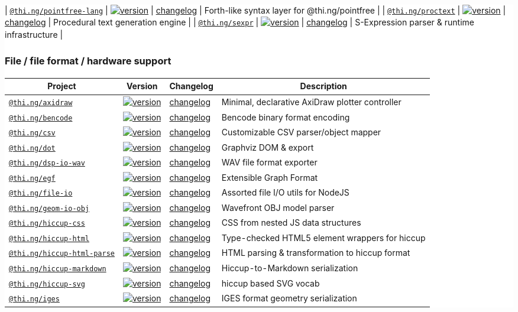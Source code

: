 | [`@thi.ng/pointfree-lang`](./packages/pointfree-lang) | [![version](https://img.shields.io/npm/v/@thi.ng/pointfree-lang.svg)](https://www.npmjs.com/package/@thi.ng/pointfree-lang) | [changelog](./packages/pointfree-lang/CHANGELOG.md) | Forth-like syntax layer for @thi.ng/pointfree |
| [`@thi.ng/proctext`](./packages/proctext)             | [![version](https://img.shields.io/npm/v/@thi.ng/proctext.svg)](https://www.npmjs.com/package/@thi.ng/proctext)             | [changelog](./packages/proctext/CHANGELOG.md)       | Procedural text generation engine             |
| [`@thi.ng/sexpr`](./packages/sexpr)                   | [![version](https://img.shields.io/npm/v/@thi.ng/sexpr.svg)](https://www.npmjs.com/package/@thi.ng/sexpr)                   | [changelog](./packages/sexpr/CHANGELOG.md)          | S-Expression parser & runtime infrastructure  |

### File / file format / hardware support

| Project                                                     | Version                                                                                                                           | Changelog                                              | Description                                     |
|-------------------------------------------------------------|-----------------------------------------------------------------------------------------------------------------------------------|--------------------------------------------------------|-------------------------------------------------|
| [`@thi.ng/axidraw`](./packages/axidraw)                     | [![version](https://img.shields.io/npm/v/@thi.ng/axidraw.svg)](https://www.npmjs.com/package/@thi.ng/axidraw)                     | [changelog](./packages/axidraw/CHANGELOG.md)           | Minimal, declarative AxiDraw plotter controller |
| [`@thi.ng/bencode`](./packages/bencode)                     | [![version](https://img.shields.io/npm/v/@thi.ng/bencode.svg)](https://www.npmjs.com/package/@thi.ng/bencode)                     | [changelog](./packages/bencode/CHANGELOG.md)           | Bencode binary format encoding                  |
| [`@thi.ng/csv`](./packages/csv)                             | [![version](https://img.shields.io/npm/v/@thi.ng/csv.svg)](https://www.npmjs.com/package/@thi.ng/csv)                             | [changelog](./packages/csv/CHANGELOG.md)               | Customizable CSV parser/object mapper           |
| [`@thi.ng/dot`](./packages/dot)                             | [![version](https://img.shields.io/npm/v/@thi.ng/dot.svg)](https://www.npmjs.com/package/@thi.ng/dot)                             | [changelog](./packages/dot/CHANGELOG.md)               | Graphviz DOM & export                           |
| [`@thi.ng/dsp-io-wav`](./packages/dsp-io-wav)               | [![version](https://img.shields.io/npm/v/@thi.ng/dsp-io-wav.svg)](https://www.npmjs.com/package/@thi.ng/dsp-io-wav)               | [changelog](./packages/dsp-io-wav/CHANGELOG.md)        | WAV file format exporter                        |
| [`@thi.ng/egf`](./packages/egf)                             | [![version](https://img.shields.io/npm/v/@thi.ng/egf.svg)](https://www.npmjs.com/package/@thi.ng/egf)                             | [changelog](./packages/egf/CHANGELOG.md)               | Extensible Graph Format                         |
| [`@thi.ng/file-io`](./packages/file-io)                     | [![version](https://img.shields.io/npm/v/@thi.ng/file-io.svg)](https://www.npmjs.com/package/@thi.ng/file-io)                     | [changelog](./packages/file-io/CHANGELOG.md)           | Assorted file I/O utils for NodeJS              |
| [`@thi.ng/geom-io-obj`](./packages/geom-io-obj)             | [![version](https://img.shields.io/npm/v/@thi.ng/geom-io-obj.svg)](https://www.npmjs.com/package/@thi.ng/geom-io-obj)             | [changelog](./packages/geom-io-obj/CHANGELOG.md)       | Wavefront OBJ model parser                      |
| [`@thi.ng/hiccup-css`](./packages/hiccup-css)               | [![version](https://img.shields.io/npm/v/@thi.ng/hiccup-css.svg)](https://www.npmjs.com/package/@thi.ng/hiccup-css)               | [changelog](./packages/hiccup-css/CHANGELOG.md)        | CSS from nested JS data structures              |
| [`@thi.ng/hiccup-html`](./packages/hiccup-html)             | [![version](https://img.shields.io/npm/v/@thi.ng/hiccup-html.svg)](https://www.npmjs.com/package/@thi.ng/hiccup-html)             | [changelog](./packages/hiccup-html/CHANGELOG.md)       | Type-checked HTML5 element wrappers for hiccup  |
| [`@thi.ng/hiccup-html-parse`](./packages/hiccup-html-parse) | [![version](https://img.shields.io/npm/v/@thi.ng/hiccup-html-parse.svg)](https://www.npmjs.com/package/@thi.ng/hiccup-html-parse) | [changelog](./packages/hiccup-html-parse/CHANGELOG.md) | HTML parsing & transformation to hiccup format  |
| [`@thi.ng/hiccup-markdown`](./packages/hiccup-markdown)     | [![version](https://img.shields.io/npm/v/@thi.ng/hiccup-markdown.svg)](https://www.npmjs.com/package/@thi.ng/hiccup-markdown)     | [changelog](./packages/hiccup-markdown/CHANGELOG.md)   | Hiccup-to-Markdown serialization                |
| [`@thi.ng/hiccup-svg`](./packages/hiccup-svg)               | [![version](https://img.shields.io/npm/v/@thi.ng/hiccup-svg.svg)](https://www.npmjs.com/package/@thi.ng/hiccup-svg)               | [changelog](./packages/hiccup-svg/CHANGELOG.md)        | hiccup based SVG vocab                          |
| [`@thi.ng/iges`](./packages/iges)                           | [![version](https://img.shields.io/npm/v/@thi.ng/iges.svg)](https://www.npmjs.com/package/@thi.ng/iges)                           | [changelog](./packages/iges/CHANGELOG.md)              | IGES format geometry serialization              |